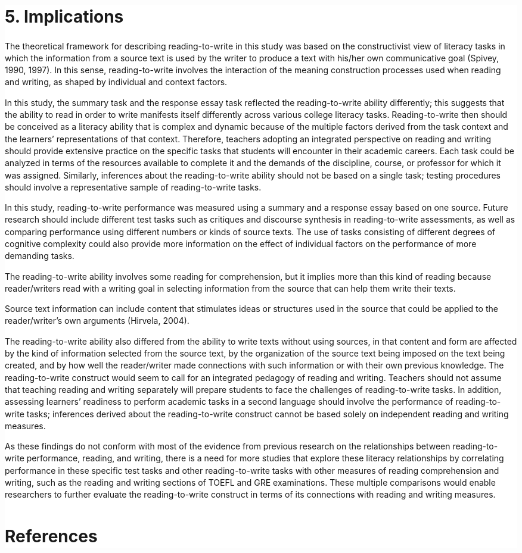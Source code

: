 # 5. Implications

The theoretical framework for describing reading-to-write in this study was based on the constructivist view of literacy tasks in which the information from a source text is used by the writer to produce a text with his/her own communicative goal (Spivey, 1990, 1997). In this sense, reading-to-write involves the interaction of the meaning construction processes used when reading and writing, as shaped by individual and context factors.

In this study, the summary task and the response essay task reflected the reading-to-write ability differently; this suggests that the ability to read in order to write manifests itself differently across various college literacy tasks. Reading-to-write then should be conceived as a literacy ability that is complex and dynamic because of the multiple factors derived from the task context and the learners’ representations of that context. Therefore, teachers adopting an integrated perspective on reading and writing should provide extensive practice on the specific tasks that students will encounter in their academic careers. Each task could be analyzed in terms of the resources available to complete it and the demands of the discipline, course, or professor for which it was assigned. Similarly, inferences about the reading-to-write ability should not be based on a single task; testing procedures should involve a representative sample of reading-to-write tasks.

In this study, reading-to-write performance was measured using a summary and a response essay based on one source. Future research should include different test tasks such as critiques and discourse synthesis in reading-to-write assessments, as well as comparing performance using different numbers or kinds of source texts. The use of tasks consisting of different degrees of cognitive complexity could also provide more information on the effect of individual factors on the performance of more demanding tasks.

The reading-to-write ability involves some reading for comprehension, but it implies more than this kind of reading because reader/writers read with a writing goal in selecting information from the source that can help them write their texts.

Source text information can include content that stimulates ideas or structures used in the source that could be applied to the reader/writer’s own arguments (Hirvela, 2004).

The reading-to-write ability also differed from the ability to write texts without using sources, in that content and form are affected by the kind of information selected from the source text, by the organization of the source text being imposed on the text being created, and by how well the reader/writer made connections with such information or with their own previous knowledge. The reading-to-write construct would seem to call for an integrated pedagogy of reading and writing. Teachers should not assume that teaching reading and writing separately will prepare students to face the challenges of reading-to-write tasks. In addition, assessing learners’ readiness to perform academic tasks in a second language should involve the performance of reading-to-write tasks; inferences derived about the reading-to-write construct cannot be based solely on independent reading and writing measures.

As these findings do not conform with most of the evidence from previous research on the relationships between reading-to-write performance, reading, and writing, there is a need for more studies that explore these literacy relationships by correlating performance in these specific test tasks and other reading-to-write tasks with other measures of reading comprehension and writing, such as the reading and writing sections of TOEFL and GRE examinations. These multiple comparisons would enable researchers to further evaluate the reading-to-write construct in terms of its connections with reading and writing measures.

# References
